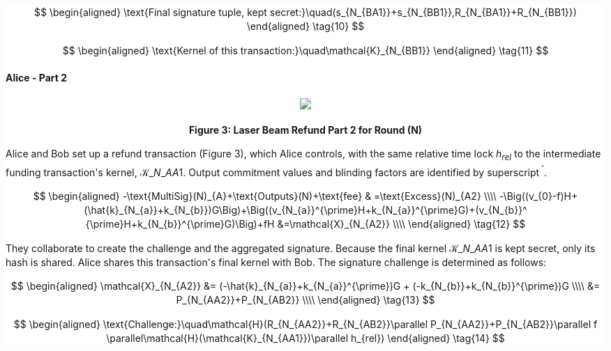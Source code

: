 $$
\begin{aligned}
  \text{Final signature tuple, kept secret:}\quad(s_{N_{BA1}}+s_{N_{BB1}},R_{N_{BA1}}+R_{N_{BB1}})
\end{aligned}
\tag{10}
$$

$$
\begin{aligned}
  \text{Kernel of this transaction:}\quad\mathcal{K}_{N_{BB1}}
\end{aligned}
\tag{11}
$$

#### Alice - Part 2

<p align="center"><img src="/images/scaling/laser-beam/refund_procedure_03.png" width="700" /></p>
<div align="center"><b>Figure&nbsp;3: Laser Beam Refund Part 2 for Round (N)</b></div>

Alice and Bob set up a refund transaction (Figure&nbsp;3), which Alice controls, with the same relative time lock
$h_{rel}$ to the intermediate funding transaction's kernel, $\mathcal{K}\_{N\_{AA1}}$. Output commitment values and
blinding factors are identified by superscript $^{\prime}$.

$$
\begin{aligned}
  -\text{MultiSig}(N)_{A}+\text{Outputs}(N)+\text{fee}
    & =\text{Excess}(N)_{A2} \\\\
  -\Big((v_{0}-f)H+(\hat{k}_{N_{a}}+k_{N_{b}})G\Big)+\Big((v_{N_{a}}^{\prime}H+k_{N_{a}}^{\prime}G)+(v_{N_{b}}^
    {\prime}H+k_{N_{b}}^{\prime}G)\Big)+fH
    &=\mathcal{X}_{N_{A2}}  \\\\
\end{aligned}
\tag{12}
$$

They collaborate to create the challenge and the aggregated signature. Because the final kernel
$\mathcal{K}\_{N\_{AA1}}$ is kept secret, only its hash is shared. Alice shares this transaction's final kernel with
Bob. The signature challenge is determined as follows:

$$
\begin{aligned}
  \mathcal{X}_{N_{A2}} &= (-\hat{k}_{N_{a}}+k_{N_{a}}^{\prime})G + (-k_{N_{b}}+k_{N_{b}}^{\prime})G \\\\
                         &= P_{N_{AA2}}+P_{N_{AB2}} \\\\
\end{aligned}
\tag{13}
$$

$$
\begin{aligned}
  \text{Challenge:}\quad\mathcal{H}(R_{N_{AA2}}+R_{N_{AB2}}\parallel P_{N_{AA2}}+P_{N_{AB2}}\parallel f
    \parallel\mathcal{H}(\mathcal{K}_{N_{AA1}})\parallel h_{rel})
\end{aligned}
\tag{14}
$$
